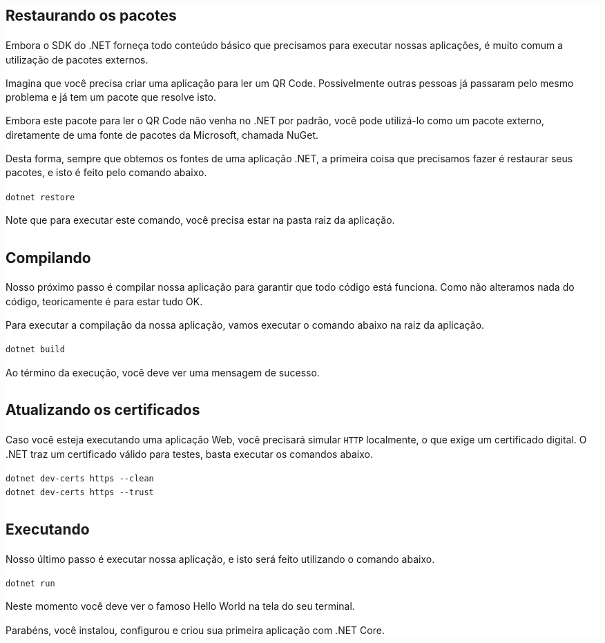 Restaurando os pacotes
----------------------

Embora o SDK do .NET forneça todo conteúdo básico que precisamos para executar nossas aplicações, é muito comum a utilização de pacotes externos.

Imagina que você precisa criar uma aplicação para ler um QR Code. Possivelmente outras pessoas já passaram pelo mesmo problema e já tem um pacote que resolve isto.

Embora este pacote para ler o QR Code não venha no .NET por padrão, você pode utilizá-lo como um pacote externo, diretamente de uma fonte de pacotes da Microsoft, chamada NuGet.

Desta forma, sempre que obtemos os fontes de uma aplicação .NET, a primeira coisa que precisamos fazer é restaurar seus pacotes, e isto é feito pelo comando abaixo.

    dotnet restore

Note que para executar este comando, você precisa estar na pasta raiz da aplicação.

Compilando
----------

Nosso próximo passo é compilar nossa aplicação para garantir que todo código está funciona. Como não alteramos nada do código, teoricamente é para estar tudo OK.

Para executar a compilação da nossa aplicação, vamos executar o comando abaixo na raiz da aplicação.

    dotnet build

Ao término da execução, você deve ver uma mensagem de sucesso.

Atualizando os certificados
---------------------------
Caso você esteja executando uma aplicação Web, você precisará simular `HTTP` localmente, o que exige um certificado digital. O .NET traz um certificado válido para testes, basta executar os comandos abaixo.

```
dotnet dev-certs https --clean
dotnet dev-certs https --trust
```

Executando
----------

Nosso último passo é executar nossa aplicação, e isto será feito utilizando o comando abaixo.

    dotnet run

Neste momento você deve ver o famoso Hello World na tela do seu terminal.

Parabéns, você instalou, configurou e criou sua primeira aplicação com .NET Core.
